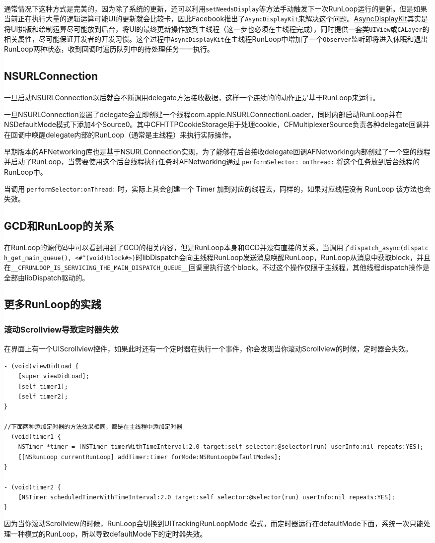 通常情况下这种方式是完美的，因为除了系统的更新，还可以利用`setNeedsDisplay`等方法手动触发下一次RunLoop运行的更新。但是如果当前正在执行大量的逻辑运算可能UI的更新就会比较卡，因此Facebook推出了`AsyncDisplayKit`来解决这个问题。[AsyncDisplayKit](https://github.com/facebookarchive/AsyncDisplayKit)其实是将UI排版和绘制运算尽可能放到后台，将UI的最终更新操作放到主线程（这一步也必须在主线程完成），同时提供一套类`UIView`或`CALayer`的相关属性，尽可能保证开发者的开发习惯。这个过程中`AsyncDisplayKit`在主线程RunLoop中增加了一个`Observer`监听即将进入休眠和退出RunLoop两种状态，收到回调时遍历队列中的待处理任务一一执行。

## NSURLConnection

一旦启动NSURLConnection以后就会不断调用delegate方法接收数据，这样一个连续的的动作正是基于RunLoop来运行。

一旦NSURLConnection设置了delegate会立即创建一个线程com.apple.NSURLConnectionLoader，同时内部启动RunLoop并在NSDefaultMode模式下添加4个Source0。其中CFHTTPCookieStorage用于处理cookie，CFMultiplexerSource负责各种delegate回调并在回调中唤醒delegate内部的RunLoop（通常是主线程）来执行实际操作。

早期版本的AFNetworking库也是基于NSURLConnection实现，为了能够在后台接收delegate回调AFNetworking内部创建了一个空的线程并启动了RunLoop，当需要使用这个后台线程执行任务时AFNetworking通过 `performSelector: onThread:` 将这个任务放到后台线程的RunLoop中。

当调用 `performSelector:onThread:` 时，实际上其会创建一个 Timer 加到对应的线程去，同样的，如果对应线程没有 RunLoop 该方法也会失效。

## GCD和RunLoop的关系

在RunLoop的源代码中可以看到用到了GCD的相关内容，但是RunLoop本身和GCD并没有直接的关系。当调用了`dispatch_async(dispatch_get_main_queue(), <#^(void)block#>)`时libDispatch会向主线程RunLoop发送消息唤醒RunLoop，RunLoop从消息中获取block，并且在`__CFRUNLOOP_IS_SERVICING_THE_MAIN_DISPATCH_QUEUE__`回调里执行这个block。不过这个操作仅限于主线程，其他线程dispatch操作是全部由libDispatch驱动的。

## 更多RunLoop的实践

### 滚动Scrollview导致定时器失效

在界面上有一个UIScrollview控件，如果此时还有一个定时器在执行一个事件，你会发现当你滚动Scrollview的时候，定时器会失效。

```
- (void)viewDidLoad {
    [super viewDidLoad];
    [self timer1];
    [self timer2];
}

//下面两种添加定时器的方法效果相同，都是在主线程中添加定时器
- (void)timer1 {
    NSTimer *timer = [NSTimer timerWithTimeInterval:2.0 target:self selector:@selector(run) userInfo:nil repeats:YES];
    [[NSRunLoop currentRunLoop] addTimer:timer forMode:NSRunLoopDefaultModes];
}

- (void)timer2 {
    [NSTimer scheduledTimerWithTimeInterval:2.0 target:self selector:@selector(run) userInfo:nil repeats:YES];
}
```

因为当你滚动Scrollview的时候，RunLoop会切换到UITrackingRunLoopMode 模式，而定时器运行在defaultMode下面，系统一次只能处理一种模式的RunLoop，所以导致defaultMode下的定时器失效。
